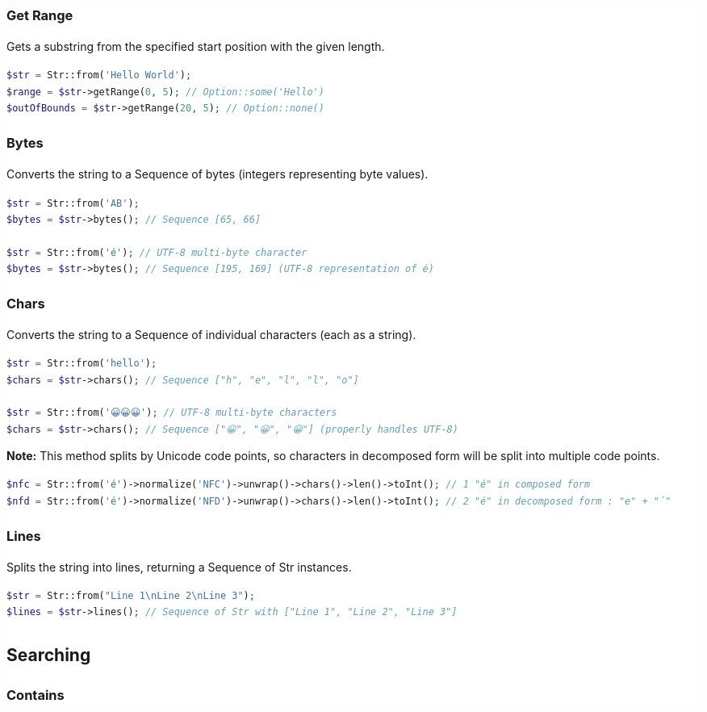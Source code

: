 ### Get Range

Gets a substring from the specified start position with the given length.

```php
$str = Str::from('Hello World');
$range = $str->getRange(0, 5); // Option::some('Hello')
$outOfBounds = $str->getRange(20, 5); // Option::none()
```

### Bytes

Converts the string to a Sequence of bytes (integers representing byte values).

```php
$str = Str::from('AB');
$bytes = $str->bytes(); // Sequence [65, 66]

$str = Str::from('é'); // UTF-8 multi-byte character
$bytes = $str->bytes(); // Sequence [195, 169] (UTF-8 representation of é)
```

### Chars

Converts the string to a Sequence of individual characters (each as a string).

```php
$str = Str::from('hello');
$chars = $str->chars(); // Sequence ["h", "e", "l", "l", "o"]

$str = Str::from('😀😀😀'); // UTF-8 multi-byte characters
$chars = $str->chars(); // Sequence ["😀", "😀", "😀"] (properly handles UTF-8)
```

**Note:** This method splits by Unicode code points, so characters in decomposed form will be split into multiple code points.

```php
$nfc = Str::from('é')->normalize('NFC')->unwrap()->chars()->len()->toInt(); // 1 "é" in composed form
$nfd = Str::from('é')->normalize('NFD')->unwrap()->chars()->len()->toInt(); // 2 "é" in decomposed form : "e" + "́"
```

### Lines

Splits the string into lines, returning a Sequence of Str instances.

```php
$str = Str::from("Line 1\nLine 2\nLine 3");
$lines = $str->lines(); // Sequence of Str with ["Line 1", "Line 2", "Line 3"]
```

## Searching

### Contains
